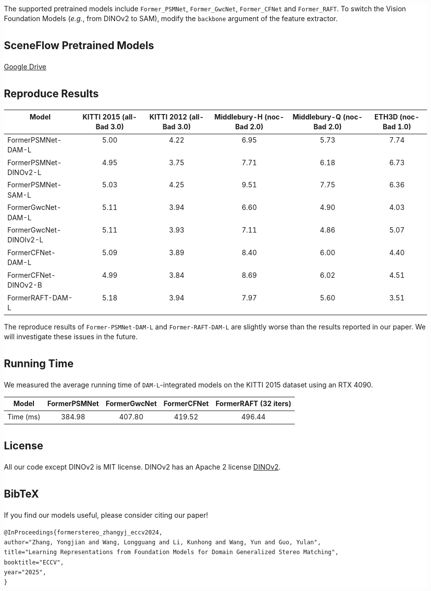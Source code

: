 The supported pretrained models include `Former_PSMNet`, `Former_GwcNet`, `Former_CFNet` and `Former_RAFT`.
To switch the Vision Foundation Models (_e.g._, from DINOv2 to SAM), modify the `backbone` argument of the feature extractor.

## SceneFlow Pretrained Models
[Google Drive](https://drive.google.com/drive/folders/1VzunPcrQu2cemc_4Jr2bRL6Cs4Z2KNwv?usp=sharing)

## Reproduce Results
| Model                  | KITTI 2015 (all-Bad 3.0) | KITTI 2012 (all-Bad 3.0) | Middlebury-H (noc-Bad 2.0) | Middlebury-Q (noc-Bad 2.0) | ETH3D (noc-Bad 1.0) |
|------------------------|:----------:|:----------:|:------------:|:------------:|:-----:|
| FormerPSMNet-DAM-L     |    5.00    |    4.22    |     6.95     |     5.73     | 7.74  |
| FormerPSMNet-DINOv2-L  |    4.95    |    3.75    |     7.71     |     6.18     | 6.73  |
| FormerPSMNet-SAM-L     |    5.03    |    4.25    |     9.51     |     7.75     | 6.36  |
| FormerGwcNet-DAM-L     |    5.11    |    3.94    |     6.60     |     4.90     | 4.03  |
| FormerGwcNet-DINOIv2-L |    5.11    |    3.93    |     7.11     |     4.86     | 5.07  |
| FormerCFNet-DAM-L      |    5.09    |    3.89    |     8.40     |     6.00     | 4.40  |
| FormerCFNet-DINOv2-B   |    4.99    |    3.84    |     8.69     |     6.02     | 4.51  |
| FormerRAFT-DAM-L       |    5.18    |    3.94    |     7.97     |     5.60     | 3.51  |

The reproduce results of `Former-PSMNet-DAM-L` and `Former-RAFT-DAM-L` are slightly worse than the results reported in our paper. 
We will investigate these issues in the future.

## Running Time
We measured the average running time of `DAM-L`-integrated models on the KITTI 2015 dataset using an RTX 4090.

| Model     | FormerPSMNet | FormerGwcNet | FormerCFNet | FormerRAFT (32 iters) |
|-----------|:------------:|:------------:|:-----------:|:---------------------:|
| Time (ms) |    384.98    |    407.80    |   419.52    |        496.44         |

## License
All our code except DINOv2 is MIT license.
DINOv2 has an Apache 2 license [DINOv2](https://github.com/facebookresearch/dinov2/blob/main/LICENSE).


## BibTeX
If you find our models useful, please consider citing our paper!
```
@InProceedings{formerstereo_zhangyj_eccv2024,
author="Zhang, Yongjian and Wang, Longguang and Li, Kunhong and Wang, Yun and Guo, Yulan",
title="Learning Representations from Foundation Models for Domain Generalized Stereo Matching",
booktitle="ECCV",
year="2025",
}
```
